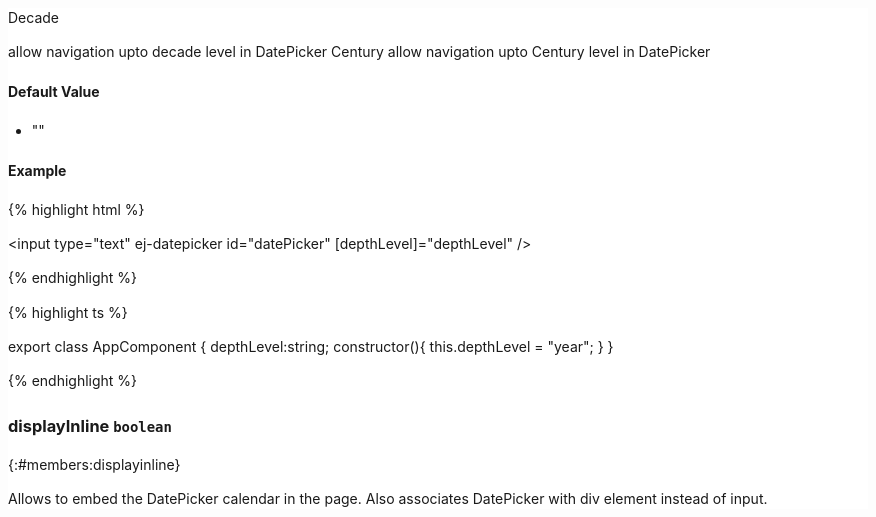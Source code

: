 Decade</td>
<td class="description">allow  navigation upto decade level in  DatePicker</td>
</tr>
<tr>
<td class="name">
Century</td>
<td class="description">allow  navigation upto Century level in  DatePicker</td>
</tr>

</tbody>
</table>

#### Default Value







* ""








#### Example



{% highlight html %}
 
<input type="text" ej-datepicker id="datePicker" [depthLevel]="depthLevel" />

{% endhighlight %}

{% highlight ts %}

export class AppComponent { 
        depthLevel:string;
        constructor(){
        this.depthLevel = "year";
        }
 }

{% endhighlight %}




### displayInline `boolean`
{:#members:displayinline}








Allows to embed the DatePicker calendar in the page. Also associates DatePicker with div element instead of input.

